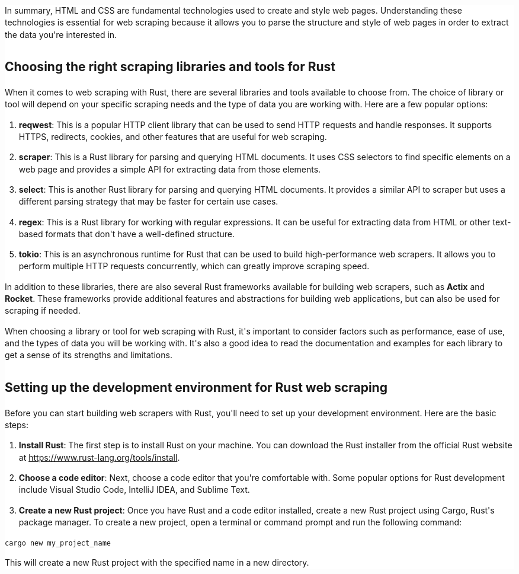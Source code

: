 In summary, HTML and CSS are fundamental technologies used to create and style web pages. Understanding these technologies is essential for web scraping because it allows you to parse the structure and style of web pages in order to extract the data you're interested in.
## Choosing the right scraping libraries and tools for Rust
When it comes to web scraping with Rust, there are several libraries and tools available to choose from. The choice of library or tool will depend on your specific scraping needs and the type of data you are working with. Here are a few popular options:

1. **reqwest**: This is a popular HTTP client library that can be used to send HTTP requests and handle responses. It supports HTTPS, redirects, cookies, and other features that are useful for web scraping.

2. **scraper**: This is a Rust library for parsing and querying HTML documents. It uses CSS selectors to find specific elements on a web page and provides a simple API for extracting data from those elements.

3. **select**: This is another Rust library for parsing and querying HTML documents. It provides a similar API to scraper but uses a different parsing strategy that may be faster for certain use cases.

4. **regex**: This is a Rust library for working with regular expressions. It can be useful for extracting data from HTML or other text-based formats that don't have a well-defined structure.

5. **tokio**: This is an asynchronous runtime for Rust that can be used to build high-performance web scrapers. It allows you to perform multiple HTTP requests concurrently, which can greatly improve scraping speed.

In addition to these libraries, there are also several Rust frameworks available for building web scrapers, such as **Actix** and **Rocket**. These frameworks provide additional features and abstractions for building web applications, but can also be used for scraping if needed.

When choosing a library or tool for web scraping with Rust, it's important to consider factors such as performance, ease of use, and the types of data you will be working with. It's also a good idea to read the documentation and examples for each library to get a sense of its strengths and limitations.
## Setting up the development environment for Rust web scraping
Before you can start building web scrapers with Rust, you'll need to set up your development environment. Here are the basic steps:

1. **Install Rust**: The first step is to install Rust on your machine. You can download the Rust installer from the official Rust website at https://www.rust-lang.org/tools/install.

2. **Choose a code editor**: Next, choose a code editor that you're comfortable with. Some popular options for Rust development include Visual Studio Code, IntelliJ IDEA, and Sublime Text.

3. **Create a new Rust project**: Once you have Rust and a code editor installed, create a new Rust project using Cargo, Rust's package manager. To create a new project, open a terminal or command prompt and run the following command:

```
cargo new my_project_name
```

This will create a new Rust project with the specified name in a new directory.
